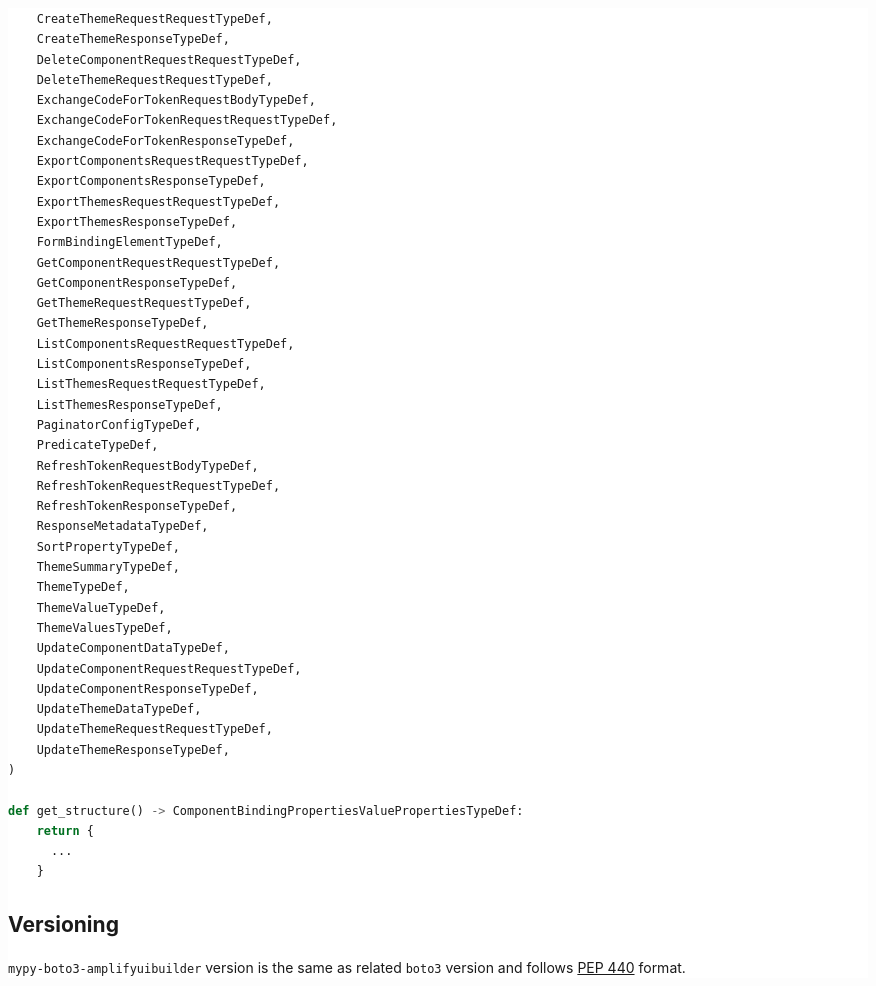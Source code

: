```python
    CreateThemeRequestRequestTypeDef,
    CreateThemeResponseTypeDef,
    DeleteComponentRequestRequestTypeDef,
    DeleteThemeRequestRequestTypeDef,
    ExchangeCodeForTokenRequestBodyTypeDef,
    ExchangeCodeForTokenRequestRequestTypeDef,
    ExchangeCodeForTokenResponseTypeDef,
    ExportComponentsRequestRequestTypeDef,
    ExportComponentsResponseTypeDef,
    ExportThemesRequestRequestTypeDef,
    ExportThemesResponseTypeDef,
    FormBindingElementTypeDef,
    GetComponentRequestRequestTypeDef,
    GetComponentResponseTypeDef,
    GetThemeRequestRequestTypeDef,
    GetThemeResponseTypeDef,
    ListComponentsRequestRequestTypeDef,
    ListComponentsResponseTypeDef,
    ListThemesRequestRequestTypeDef,
    ListThemesResponseTypeDef,
    PaginatorConfigTypeDef,
    PredicateTypeDef,
    RefreshTokenRequestBodyTypeDef,
    RefreshTokenRequestRequestTypeDef,
    RefreshTokenResponseTypeDef,
    ResponseMetadataTypeDef,
    SortPropertyTypeDef,
    ThemeSummaryTypeDef,
    ThemeTypeDef,
    ThemeValueTypeDef,
    ThemeValuesTypeDef,
    UpdateComponentDataTypeDef,
    UpdateComponentRequestRequestTypeDef,
    UpdateComponentResponseTypeDef,
    UpdateThemeDataTypeDef,
    UpdateThemeRequestRequestTypeDef,
    UpdateThemeResponseTypeDef,
)

def get_structure() -> ComponentBindingPropertiesValuePropertiesTypeDef:
    return {
      ...
    }
```

<a id="versioning"></a>

## Versioning

`mypy-boto3-amplifyuibuilder` version is the same as related `boto3` version
and follows [PEP 440](https://www.python.org/dev/peps/pep-0440/) format.
